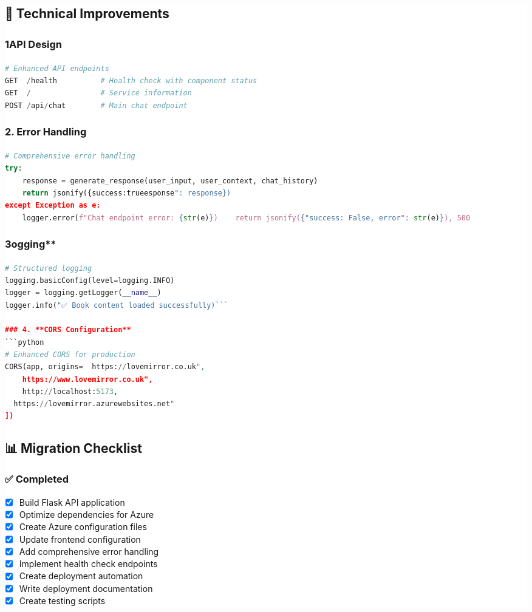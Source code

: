 ## 🔧 Technical Improvements

### 1**API Design**
```python
# Enhanced API endpoints
GET  /health          # Health check with component status
GET  /                # Service information
POST /api/chat        # Main chat endpoint
```

### 2. **Error Handling**
```python
# Comprehensive error handling
try:
    response = generate_response(user_input, user_context, chat_history)
    return jsonify({success:trueesponse": response})
except Exception as e:
    logger.error(f"Chat endpoint error: {str(e)})    return jsonify({"success: False, error": str(e)}), 500
```

### 3ogging**
```python
# Structured logging
logging.basicConfig(level=logging.INFO)
logger = logging.getLogger(__name__)
logger.info("✅ Book content loaded successfully)```

### 4. **CORS Configuration**
```python
# Enhanced CORS for production
CORS(app, origins=  https://lovemirror.co.uk",
    https://www.lovemirror.co.uk", 
    http://localhost:5173,
  https://lovemirror.azurewebsites.net"
])
```

## 📊 Migration Checklist

### ✅ Completed
- [x] Build Flask API application
- [x] Optimize dependencies for Azure
- [x] Create Azure configuration files
- [x] Update frontend configuration
- [x] Add comprehensive error handling
- [x] Implement health check endpoints
- [x] Create deployment automation
- [x] Write deployment documentation
- [x] Create testing scripts
